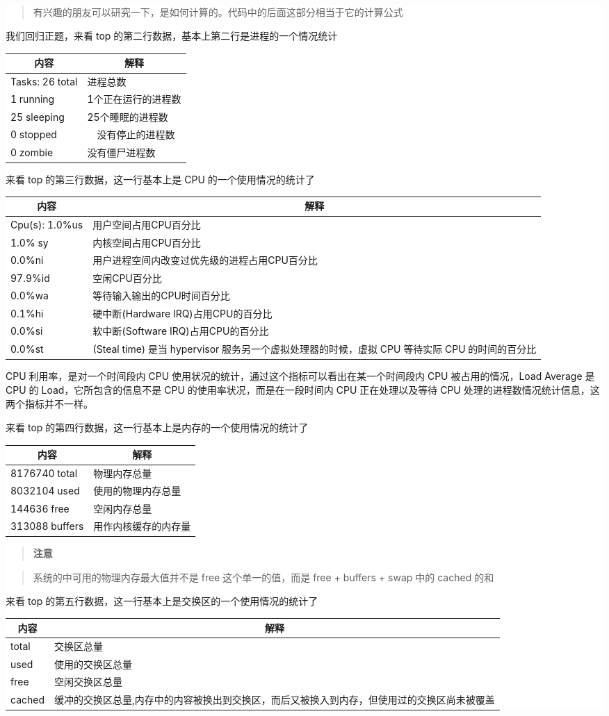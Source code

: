 >有兴趣的朋友可以研究一下，是如何计算的。代码中的后面这部分相当于它的计算公式


我们回归正题，来看 top 的第二行数据，基本上第二行是进程的一个情况统计

|   内容  |   解释    |
|--------- |---------|
| Tasks: 26 total  | 进程总数  　|
| 1 running | 1个正在运行的进程数  |
| 25 sleeping |  25个睡眠的进程数 |
| 0 stopped | 　没有停止的进程数   |
| 0 zombie  |   没有僵尸进程数    |

来看 top 的第三行数据，这一行基本上是 CPU 的一个使用情况的统计了

|   内容  |   解释    |
|--------|-----------|
| Cpu(s): 1.0%us | 用户空间占用CPU百分比 |
| 1.0% sy | 内核空间占用CPU百分比 |
| 0.0%ni  | 用户进程空间内改变过优先级的进程占用CPU百分比 |
| 97.9%id | 空闲CPU百分比 |
| 0.0%wa  | 等待输入输出的CPU时间百分比  |
| 0.1%hi  | 硬中断(Hardware IRQ)占用CPU的百分比 |
| 0.0%si  | 软中断(Software IRQ)占用CPU的百分比 |
| 0.0%st  | (Steal time) 是当 hypervisor 服务另一个虚拟处理器的时候，虚拟 CPU 等待实际 CPU 的时间的百分比 |

CPU 利用率，是对一个时间段内 CPU 使用状况的统计，通过这个指标可以看出在某一个时间段内 CPU 被占用的情况，Load Average 是 CPU 的 Load，它所包含的信息不是 CPU 的使用率状况，而是在一段时间内 CPU 正在处理以及等待 CPU 处理的进程数情况统计信息，这两个指标并不一样。

来看 top 的第四行数据，这一行基本上是内存的一个使用情况的统计了

|   内容  |   解释    |
|--------|-----------|
| 8176740 total | 物理内存总量 |
| 8032104 used  | 使用的物理内存总量 |
| 144636  free  | 空闲内存总量 |
| 313088 buffers| 用作内核缓存的内存量|

>**注意**

>系统的中可用的物理内存最大值并不是 free 这个单一的值，而是 free + buffers + swap 中的 cached 的和

来看 top 的第五行数据，这一行基本上是交换区的一个使用情况的统计了

|   内容  |   解释    |
|--------|-----------|
|total   | 交换区总量      |
|used    | 使用的交换区总量 |
|free    | 空闲交换区总量   |
|cached  |缓冲的交换区总量,内存中的内容被换出到交换区，而后又被换入到内存，但使用过的交换区尚未被覆盖 |

